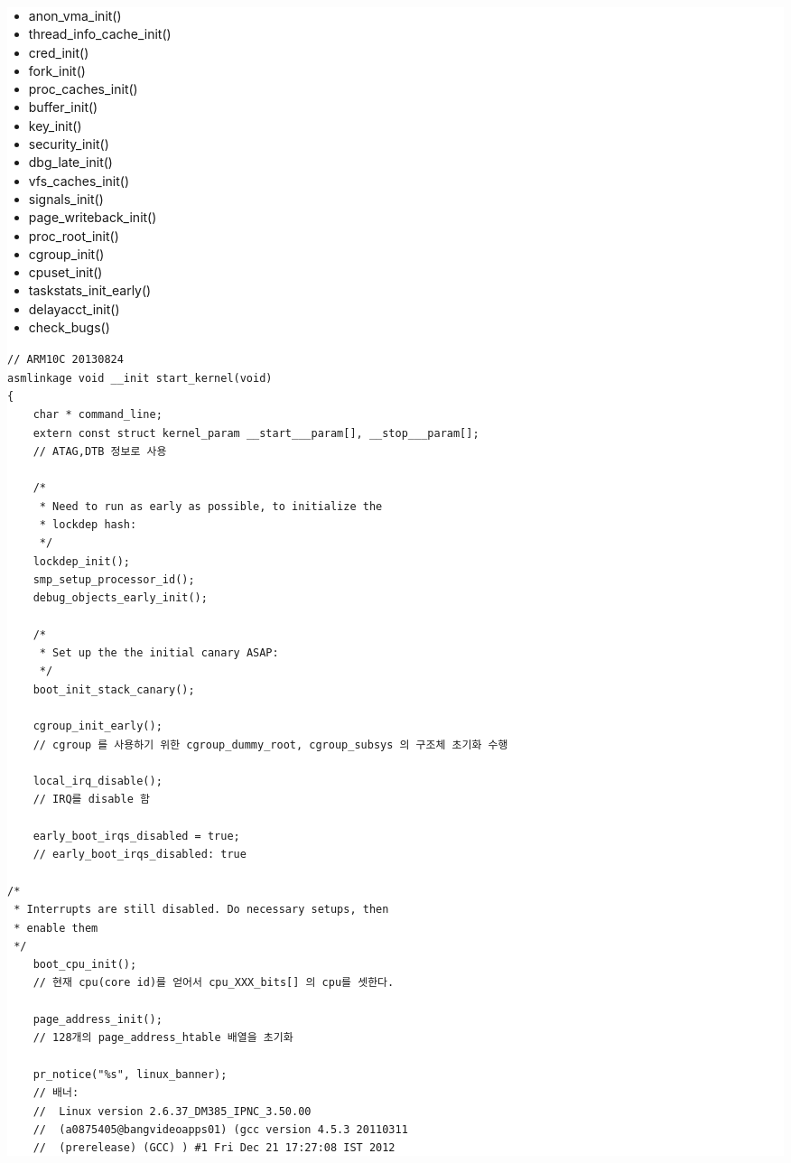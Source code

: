  - anon_vma_init()
 - thread_info_cache_init()
 - cred_init()
 - fork_init()
 - proc_caches_init()
 - buffer_init()
 - key_init()
 - security_init()
 - dbg_late_init()
 - vfs_caches_init()
 - signals_init()
 - page_writeback_init()
 - proc_root_init()
 - cgroup_init()
 - cpuset_init()
 - taskstats_init_early()
 - delayacct_init()
 - check_bugs()
 
```
// ARM10C 20130824
asmlinkage void __init start_kernel(void)
{
	char * command_line;
	extern const struct kernel_param __start___param[], __stop___param[];
	// ATAG,DTB 정보로 사용

	/*
	 * Need to run as early as possible, to initialize the
	 * lockdep hash:
	 */
	lockdep_init();
	smp_setup_processor_id();
	debug_objects_early_init();

	/*
	 * Set up the the initial canary ASAP:
	 */
	boot_init_stack_canary();

	cgroup_init_early();
	// cgroup 를 사용하기 위한 cgroup_dummy_root, cgroup_subsys 의 구조체 초기화 수행

	local_irq_disable();
	// IRQ를 disable 함

	early_boot_irqs_disabled = true;
	// early_boot_irqs_disabled: true

/*
 * Interrupts are still disabled. Do necessary setups, then
 * enable them
 */
	boot_cpu_init();
	// 현재 cpu(core id)를 얻어서 cpu_XXX_bits[] 의 cpu를 셋한다.
	
	page_address_init();
	// 128개의 page_address_htable 배열을 초기화

	pr_notice("%s", linux_banner);
	// 배너:
	//	Linux version 2.6.37_DM385_IPNC_3.50.00
	// 	(a0875405@bangvideoapps01) (gcc version 4.5.3 20110311
	// 	(prerelease) (GCC) ) #1 Fri Dec 21 17:27:08 IST 2012
```